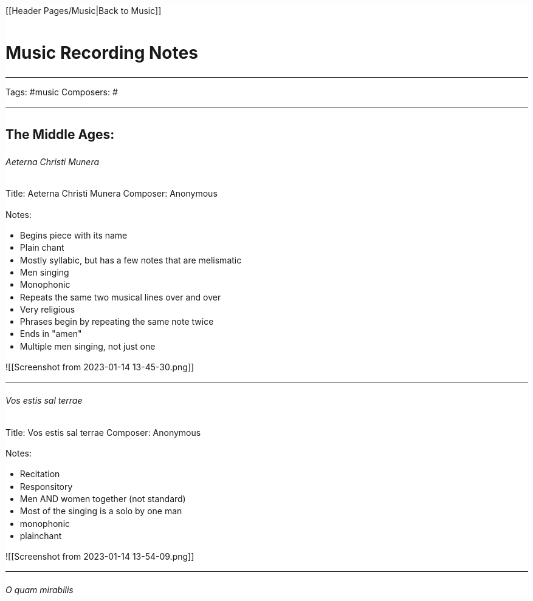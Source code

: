 [[Header Pages/Music|Back to Music]]

# Music Recording Notes

---

Tags:  #music 
Composers:  #

--- 

## The Middle Ages:

###### Aeterna Christi Munera

Title: Aeterna Christi Munera
Composer: Anonymous

Notes:
- Begins piece with its name
- Plain chant
- Mostly syllabic, but has a few notes that are melismatic
- Men singing
- Monophonic
- Repeats the same two musical lines over and over
- Very religious
- Phrases begin by repeating the same note twice
- Ends in "amen"
- Multiple men singing, not just one

![[Screenshot from 2023-01-14 13-45-30.png]]

---

###### Vos estis sal terrae

Title: Vos estis sal terrae
Composer: Anonymous

Notes:
- Recitation
- Responsitory
- Men AND women together (not standard)
- Most of the singing is a solo by one man
- monophonic
- plainchant

![[Screenshot from 2023-01-14 13-54-09.png]]

---

###### O quam mirabilis
